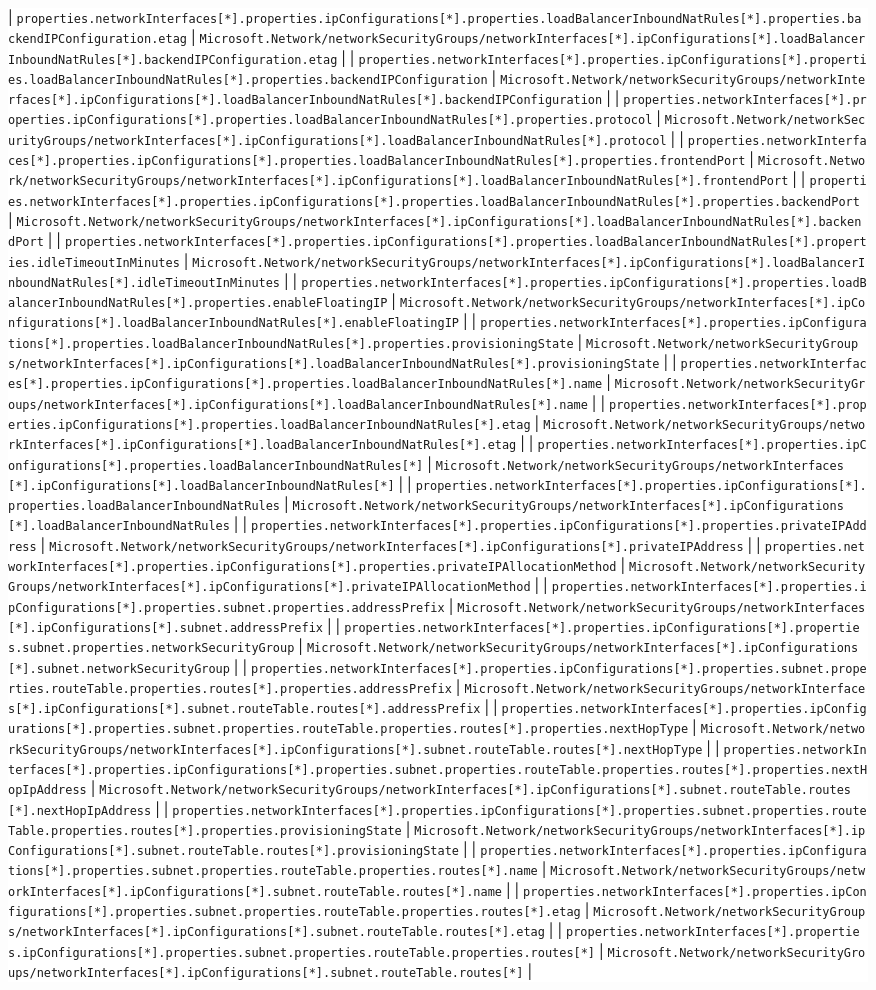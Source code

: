 | `properties.networkInterfaces[*].properties.ipConfigurations[*].properties.loadBalancerInboundNatRules[*].properties.backendIPConfiguration.etag` | `Microsoft.Network/networkSecurityGroups/networkInterfaces[*].ipConfigurations[*].loadBalancerInboundNatRules[*].backendIPConfiguration.etag` |
| `properties.networkInterfaces[*].properties.ipConfigurations[*].properties.loadBalancerInboundNatRules[*].properties.backendIPConfiguration` | `Microsoft.Network/networkSecurityGroups/networkInterfaces[*].ipConfigurations[*].loadBalancerInboundNatRules[*].backendIPConfiguration` |
| `properties.networkInterfaces[*].properties.ipConfigurations[*].properties.loadBalancerInboundNatRules[*].properties.protocol` | `Microsoft.Network/networkSecurityGroups/networkInterfaces[*].ipConfigurations[*].loadBalancerInboundNatRules[*].protocol` |
| `properties.networkInterfaces[*].properties.ipConfigurations[*].properties.loadBalancerInboundNatRules[*].properties.frontendPort` | `Microsoft.Network/networkSecurityGroups/networkInterfaces[*].ipConfigurations[*].loadBalancerInboundNatRules[*].frontendPort` |
| `properties.networkInterfaces[*].properties.ipConfigurations[*].properties.loadBalancerInboundNatRules[*].properties.backendPort` | `Microsoft.Network/networkSecurityGroups/networkInterfaces[*].ipConfigurations[*].loadBalancerInboundNatRules[*].backendPort` |
| `properties.networkInterfaces[*].properties.ipConfigurations[*].properties.loadBalancerInboundNatRules[*].properties.idleTimeoutInMinutes` | `Microsoft.Network/networkSecurityGroups/networkInterfaces[*].ipConfigurations[*].loadBalancerInboundNatRules[*].idleTimeoutInMinutes` |
| `properties.networkInterfaces[*].properties.ipConfigurations[*].properties.loadBalancerInboundNatRules[*].properties.enableFloatingIP` | `Microsoft.Network/networkSecurityGroups/networkInterfaces[*].ipConfigurations[*].loadBalancerInboundNatRules[*].enableFloatingIP` |
| `properties.networkInterfaces[*].properties.ipConfigurations[*].properties.loadBalancerInboundNatRules[*].properties.provisioningState` | `Microsoft.Network/networkSecurityGroups/networkInterfaces[*].ipConfigurations[*].loadBalancerInboundNatRules[*].provisioningState` |
| `properties.networkInterfaces[*].properties.ipConfigurations[*].properties.loadBalancerInboundNatRules[*].name` | `Microsoft.Network/networkSecurityGroups/networkInterfaces[*].ipConfigurations[*].loadBalancerInboundNatRules[*].name` |
| `properties.networkInterfaces[*].properties.ipConfigurations[*].properties.loadBalancerInboundNatRules[*].etag` | `Microsoft.Network/networkSecurityGroups/networkInterfaces[*].ipConfigurations[*].loadBalancerInboundNatRules[*].etag` |
| `properties.networkInterfaces[*].properties.ipConfigurations[*].properties.loadBalancerInboundNatRules[*]` | `Microsoft.Network/networkSecurityGroups/networkInterfaces[*].ipConfigurations[*].loadBalancerInboundNatRules[*]` |
| `properties.networkInterfaces[*].properties.ipConfigurations[*].properties.loadBalancerInboundNatRules` | `Microsoft.Network/networkSecurityGroups/networkInterfaces[*].ipConfigurations[*].loadBalancerInboundNatRules` |
| `properties.networkInterfaces[*].properties.ipConfigurations[*].properties.privateIPAddress` | `Microsoft.Network/networkSecurityGroups/networkInterfaces[*].ipConfigurations[*].privateIPAddress` |
| `properties.networkInterfaces[*].properties.ipConfigurations[*].properties.privateIPAllocationMethod` | `Microsoft.Network/networkSecurityGroups/networkInterfaces[*].ipConfigurations[*].privateIPAllocationMethod` |
| `properties.networkInterfaces[*].properties.ipConfigurations[*].properties.subnet.properties.addressPrefix` | `Microsoft.Network/networkSecurityGroups/networkInterfaces[*].ipConfigurations[*].subnet.addressPrefix` |
| `properties.networkInterfaces[*].properties.ipConfigurations[*].properties.subnet.properties.networkSecurityGroup` | `Microsoft.Network/networkSecurityGroups/networkInterfaces[*].ipConfigurations[*].subnet.networkSecurityGroup` |
| `properties.networkInterfaces[*].properties.ipConfigurations[*].properties.subnet.properties.routeTable.properties.routes[*].properties.addressPrefix` | `Microsoft.Network/networkSecurityGroups/networkInterfaces[*].ipConfigurations[*].subnet.routeTable.routes[*].addressPrefix` |
| `properties.networkInterfaces[*].properties.ipConfigurations[*].properties.subnet.properties.routeTable.properties.routes[*].properties.nextHopType` | `Microsoft.Network/networkSecurityGroups/networkInterfaces[*].ipConfigurations[*].subnet.routeTable.routes[*].nextHopType` |
| `properties.networkInterfaces[*].properties.ipConfigurations[*].properties.subnet.properties.routeTable.properties.routes[*].properties.nextHopIpAddress` | `Microsoft.Network/networkSecurityGroups/networkInterfaces[*].ipConfigurations[*].subnet.routeTable.routes[*].nextHopIpAddress` |
| `properties.networkInterfaces[*].properties.ipConfigurations[*].properties.subnet.properties.routeTable.properties.routes[*].properties.provisioningState` | `Microsoft.Network/networkSecurityGroups/networkInterfaces[*].ipConfigurations[*].subnet.routeTable.routes[*].provisioningState` |
| `properties.networkInterfaces[*].properties.ipConfigurations[*].properties.subnet.properties.routeTable.properties.routes[*].name` | `Microsoft.Network/networkSecurityGroups/networkInterfaces[*].ipConfigurations[*].subnet.routeTable.routes[*].name` |
| `properties.networkInterfaces[*].properties.ipConfigurations[*].properties.subnet.properties.routeTable.properties.routes[*].etag` | `Microsoft.Network/networkSecurityGroups/networkInterfaces[*].ipConfigurations[*].subnet.routeTable.routes[*].etag` |
| `properties.networkInterfaces[*].properties.ipConfigurations[*].properties.subnet.properties.routeTable.properties.routes[*]` | `Microsoft.Network/networkSecurityGroups/networkInterfaces[*].ipConfigurations[*].subnet.routeTable.routes[*]` |